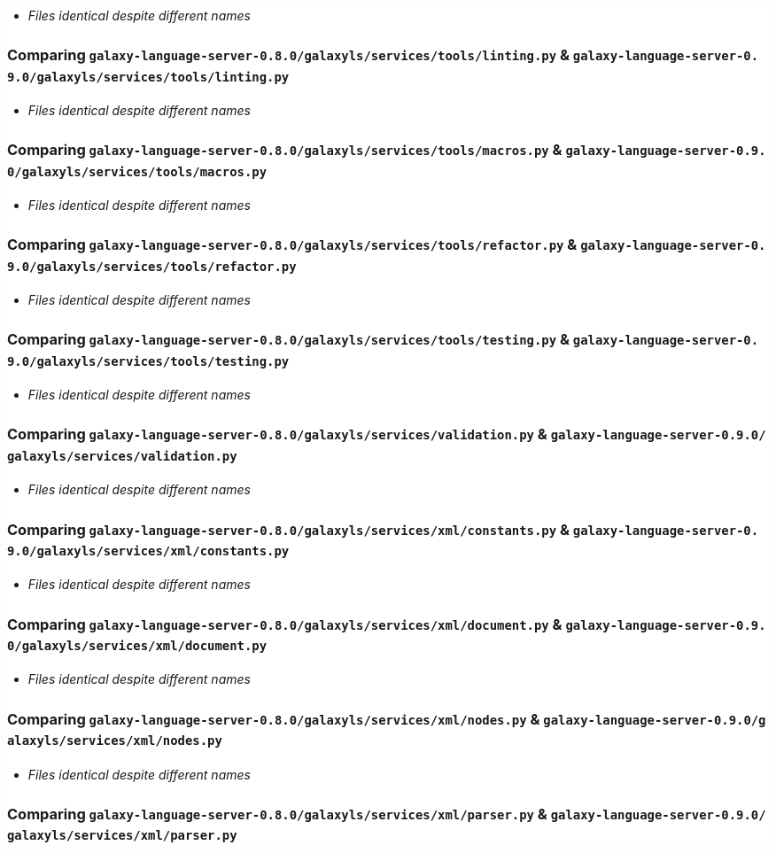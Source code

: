  * *Files identical despite different names*

### Comparing `galaxy-language-server-0.8.0/galaxyls/services/tools/linting.py` & `galaxy-language-server-0.9.0/galaxyls/services/tools/linting.py`

 * *Files identical despite different names*

### Comparing `galaxy-language-server-0.8.0/galaxyls/services/tools/macros.py` & `galaxy-language-server-0.9.0/galaxyls/services/tools/macros.py`

 * *Files identical despite different names*

### Comparing `galaxy-language-server-0.8.0/galaxyls/services/tools/refactor.py` & `galaxy-language-server-0.9.0/galaxyls/services/tools/refactor.py`

 * *Files identical despite different names*

### Comparing `galaxy-language-server-0.8.0/galaxyls/services/tools/testing.py` & `galaxy-language-server-0.9.0/galaxyls/services/tools/testing.py`

 * *Files identical despite different names*

### Comparing `galaxy-language-server-0.8.0/galaxyls/services/validation.py` & `galaxy-language-server-0.9.0/galaxyls/services/validation.py`

 * *Files identical despite different names*

### Comparing `galaxy-language-server-0.8.0/galaxyls/services/xml/constants.py` & `galaxy-language-server-0.9.0/galaxyls/services/xml/constants.py`

 * *Files identical despite different names*

### Comparing `galaxy-language-server-0.8.0/galaxyls/services/xml/document.py` & `galaxy-language-server-0.9.0/galaxyls/services/xml/document.py`

 * *Files identical despite different names*

### Comparing `galaxy-language-server-0.8.0/galaxyls/services/xml/nodes.py` & `galaxy-language-server-0.9.0/galaxyls/services/xml/nodes.py`

 * *Files identical despite different names*

### Comparing `galaxy-language-server-0.8.0/galaxyls/services/xml/parser.py` & `galaxy-language-server-0.9.0/galaxyls/services/xml/parser.py`
